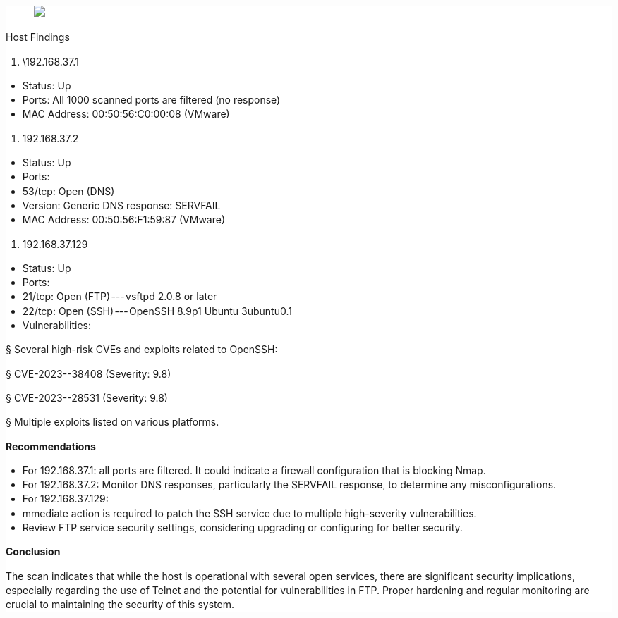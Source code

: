 <figure id="56e5" class="graf graf--figure graf-after--figure">
<img
src="https://cdn-images-1.medium.com/max/800/1*ynspjuz1OY71znObR00aGA.png"
class="graf-image" data-image-id="1*ynspjuz1OY71znObR00aGA.png"
data-width="975" data-height="423" />
</figure>

Host Findings

1.  \192.168.37.1

-   Status: Up
-   Ports: All 1000 scanned ports are filtered (no response)
-   MAC Address: 00:50:56:C0:00:08 (VMware)

1.  192.168.37.2

-   Status: Up
-   Ports:
-   53/tcp: Open (DNS)
-   Version: Generic DNS response: SERVFAIL
-   MAC Address: 00:50:56:F1:59:87 (VMware)

1.  192.168.37.129

-   Status: Up
-   Ports:
-   21/tcp: Open (FTP) --- vsftpd 2.0.8 or later
-   22/tcp: Open (SSH) --- OpenSSH 8.9p1 Ubuntu 3ubuntu0.1
-   Vulnerabilities:

§ Several high-risk CVEs and exploits related to OpenSSH:

§ CVE-2023--38408 (Severity: 9.8)

§ CVE-2023--28531 (Severity: 9.8)

§ Multiple exploits listed on various platforms.

**Recommendations**

-   For 192.168.37.1: all ports are filtered. It could indicate a
    firewall configuration that is blocking Nmap.
-   For 192.168.37.2: Monitor DNS responses, particularly the SERVFAIL
    response, to determine any misconfigurations.
-   For 192.168.37.129:
-   mmediate action is required to patch the SSH service due to
    multiple high-severity vulnerabilities.
-   Review FTP service security settings, considering upgrading or
    configuring for better security.

**Conclusion**

The scan indicates that while the host is operational with several open
services, there are significant security implications, especially
regarding the use of Telnet and the potential for vulnerabilities in
FTP. Proper hardening and regular monitoring are crucial to maintaining
the security of this system.
